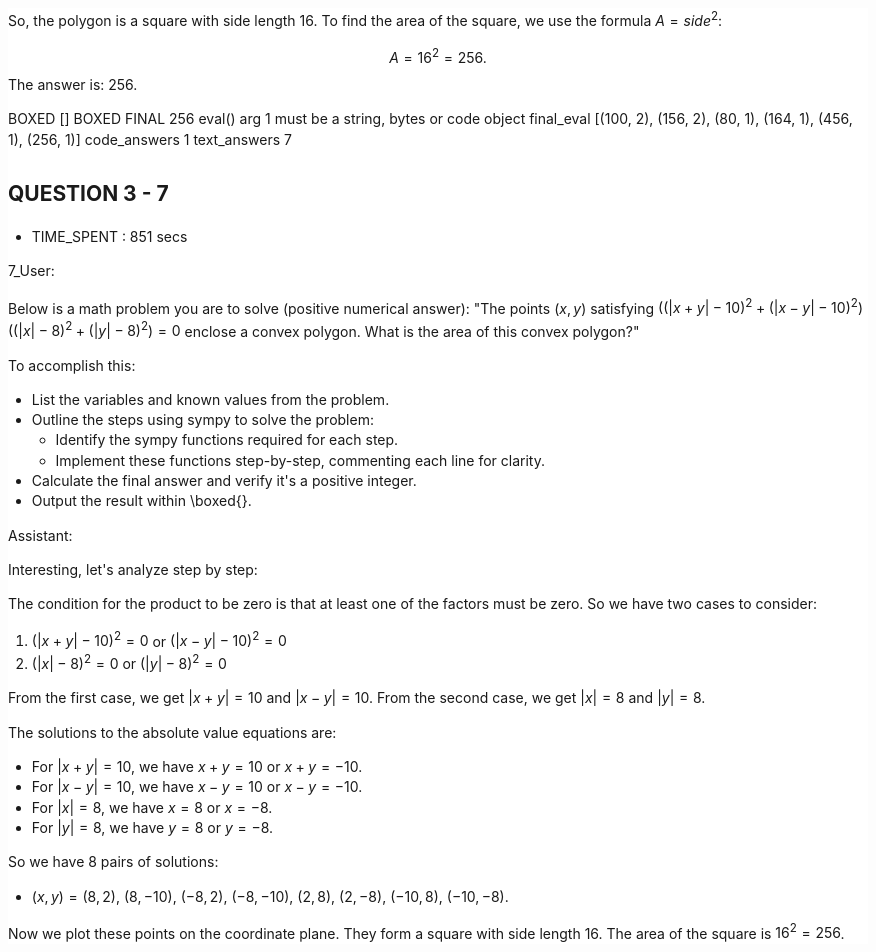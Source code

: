 So, the polygon is a square with side length 16. To find the area of the square, we use the formula $A = side^2$:

$$A = 16^2 = 256.$$
The answer is: $256$.

BOXED []
BOXED FINAL 256
eval() arg 1 must be a string, bytes or code object final_eval
[(100, 2), (156, 2), (80, 1), (164, 1), (456, 1), (256, 1)]
code_answers 1 text_answers 7



## QUESTION 3 - 7 
- TIME_SPENT : 851 secs

7_User:

Below is a math problem you are to solve (positive numerical answer):
"The points $\left(x, y\right)$ satisfying $((\vert x + y \vert - 10)^2 + ( \vert x - y \vert - 10)^2)((\vert x \vert - 8)^2 + ( \vert y \vert - 8)^2) = 0$ enclose a convex polygon. What is the area of this convex polygon?"

To accomplish this:
- List the variables and known values from the problem.
- Outline the steps using sympy to solve the problem:
  * Identify the sympy functions required for each step.
  * Implement these functions step-by-step, commenting each line for clarity.
- Calculate the final answer and verify it's a positive integer.
- Output the result within \boxed{}.

Assistant:

Interesting, let's analyze step by step:



The condition for the product to be zero is that at least one of the factors must be zero. So we have two cases to consider:

1. $(\vert x + y \vert - 10)^2 = 0$ or $(\vert x - y \vert - 10)^2 = 0$
2. $(\vert x \vert - 8)^2 = 0$ or $(\vert y \vert - 8)^2 = 0$

From the first case, we get $\vert x + y \vert = 10$ and $\vert x - y \vert = 10$.
From the second case, we get $\vert x \vert = 8$ and $\vert y \vert = 8$.

The solutions to the absolute value equations are:
- For $\vert x + y \vert = 10$, we have $x + y = 10$ or $x + y = -10$.
- For $\vert x - y \vert = 10$, we have $x - y = 10$ or $x - y = -10$.
- For $\vert x \vert = 8$, we have $x = 8$ or $x = -8$.
- For $\vert y \vert = 8$, we have $y = 8$ or $y = -8$.

So we have 8 pairs of solutions:
- $(x, y) = (8, 2)$, $(8, -10)$, $(-8, 2)$, $(-8, -10)$, $(2, 8)$, $(2, -8)$, $(-10, 8)$, $(-10, -8)$.

Now we plot these points on the coordinate plane. They form a square with side length 16. The area of the square is $16^2 = 256$.
